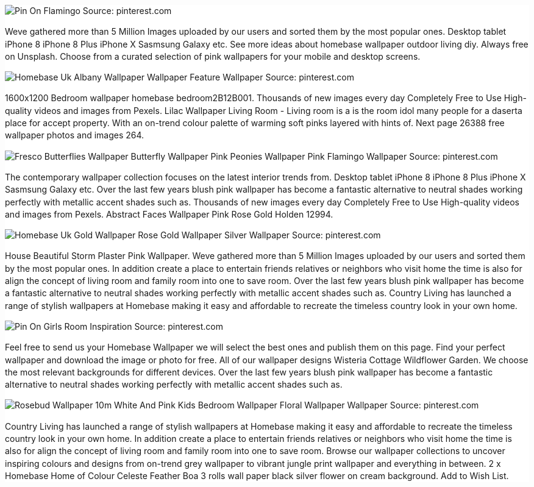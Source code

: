 ![Pin On Flamingo](https://i.pinimg.com/originals/f2/97/81/f2978184a0978e6e585875026575ff09.jpg "Pin On Flamingo")
Source: pinterest.com

Weve gathered more than 5 Million Images uploaded by our users and sorted them by the most popular ones. Desktop tablet iPhone 8 iPhone 8 Plus iPhone X Sasmsung Galaxy etc. See more ideas about homebase wallpaper outdoor living diy. Always free on Unsplash. Choose from a curated selection of pink wallpapers for your mobile and desktop screens.

![Homebase Uk Albany Wallpaper Wallpaper Feature Wallpaper](https://i.pinimg.com/originals/d7/ee/c6/d7eec6bf28881267a57b654d48b4f9e0.jpg "Homebase Uk Albany Wallpaper Wallpaper Feature Wallpaper")
Source: pinterest.com

1600x1200 Bedroom wallpaper homebase bedroom2B12B001. Thousands of new images every day Completely Free to Use High-quality videos and images from Pexels. Lilac Wallpaper Living Room - Living room is a is the room idol many people for a daserta place for accept property. With an on-trend colour palette of warming soft pinks layered with hints of. Next page 26388 free wallpaper photos and images 264.

![Fresco Butterflies Wallpaper Butterfly Wallpaper Pink Peonies Wallpaper Pink Flamingo Wallpaper](https://i.pinimg.com/originals/a5/e6/ec/a5e6ec2656856f0537c7242d33529cc3.jpg "Fresco Butterflies Wallpaper Butterfly Wallpaper Pink Peonies Wallpaper Pink Flamingo Wallpaper")
Source: pinterest.com

The contemporary wallpaper collection focuses on the latest interior trends from. Desktop tablet iPhone 8 iPhone 8 Plus iPhone X Sasmsung Galaxy etc. Over the last few years blush pink wallpaper has become a fantastic alternative to neutral shades working perfectly with metallic accent shades such as. Thousands of new images every day Completely Free to Use High-quality videos and images from Pexels. Abstract Faces Wallpaper Pink Rose Gold Holden 12994.

![Homebase Uk Gold Wallpaper Rose Gold Wallpaper Silver Wallpaper](https://i.pinimg.com/originals/d6/92/9d/d6929d2790fd41f195fc6148287b1b4b.jpg "Homebase Uk Gold Wallpaper Rose Gold Wallpaper Silver Wallpaper")
Source: pinterest.com

House Beautiful Storm Plaster Pink Wallpaper. Weve gathered more than 5 Million Images uploaded by our users and sorted them by the most popular ones. In addition create a place to entertain friends relatives or neighbors who visit home the time is also for align the concept of living room and family room into one to save room. Over the last few years blush pink wallpaper has become a fantastic alternative to neutral shades working perfectly with metallic accent shades such as. Country Living has launched a range of stylish wallpapers at Homebase making it easy and affordable to recreate the timeless country look in your own home.

![Pin On Girls Room Inspiration](https://i.pinimg.com/originals/7f/21/26/7f21266cdbc7c849b08b5df0e92102df.jpg "Pin On Girls Room Inspiration")
Source: pinterest.com

Feel free to send us your Homebase Wallpaper we will select the best ones and publish them on this page. Find your perfect wallpaper and download the image or photo for free. All of our wallpaper designs Wisteria Cottage Wildflower Garden. We choose the most relevant backgrounds for different devices. Over the last few years blush pink wallpaper has become a fantastic alternative to neutral shades working perfectly with metallic accent shades such as.

![Rosebud Wallpaper 10m White And Pink Kids Bedroom Wallpaper Floral Wallpaper Wallpaper](https://i.pinimg.com/564x/e0/66/d8/e066d8c1c729822b408ff1059b0bdbe6.jpg "Rosebud Wallpaper 10m White And Pink Kids Bedroom Wallpaper Floral Wallpaper Wallpaper")
Source: pinterest.com

Country Living has launched a range of stylish wallpapers at Homebase making it easy and affordable to recreate the timeless country look in your own home. In addition create a place to entertain friends relatives or neighbors who visit home the time is also for align the concept of living room and family room into one to save room. Browse our wallpaper collections to uncover inspiring colours and designs from on-trend grey wallpaper to vibrant jungle print wallpaper and everything in between. 2 x Homebase Home of Colour Celeste Feather Boa 3 rolls wall paper black silver flower on cream background. Add to Wish List.
